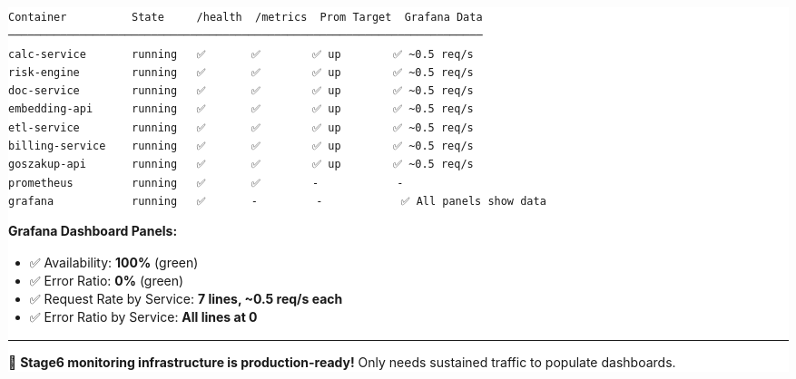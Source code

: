 ```
Container          State     /health  /metrics  Prom Target  Grafana Data
─────────────────────────────────────────────────────────────────────────
calc-service       running   ✅       ✅        ✅ up        ✅ ~0.5 req/s
risk-engine        running   ✅       ✅        ✅ up        ✅ ~0.5 req/s
doc-service        running   ✅       ✅        ✅ up        ✅ ~0.5 req/s
embedding-api      running   ✅       ✅        ✅ up        ✅ ~0.5 req/s
etl-service        running   ✅       ✅        ✅ up        ✅ ~0.5 req/s
billing-service    running   ✅       ✅        ✅ up        ✅ ~0.5 req/s
goszakup-api       running   ✅       ✅        ✅ up        ✅ ~0.5 req/s
prometheus         running   ✅       ✅        -            -
grafana            running   ✅       -         -            ✅ All panels show data
```

**Grafana Dashboard Panels:**

- ✅ Availability: **100%** (green)
- ✅ Error Ratio: **0%** (green)
- ✅ Request Rate by Service: **7 lines, ~0.5 req/s each**
- ✅ Error Ratio by Service: **All lines at 0**

______________________________________________________________________

🎉 **Stage6 monitoring infrastructure is production-ready!** Only needs sustained traffic to populate dashboards.
